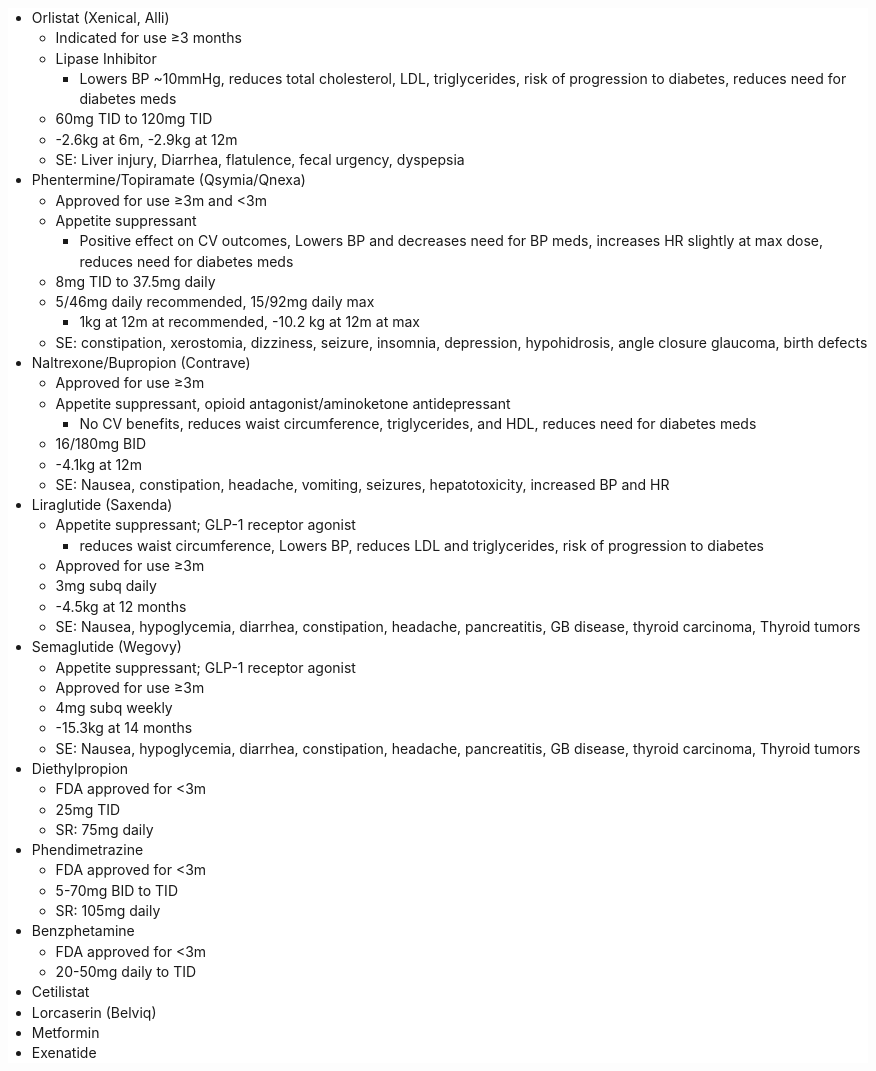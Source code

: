 - Orlistat (Xenical, Alli)
  - Indicated for use ≥3 months
  - Lipase Inhibitor
    - Lowers BP ~10mmHg, reduces total cholesterol, LDL, triglycerides, risk of progression to diabetes, reduces need for diabetes meds
  - 60mg TID to 120mg TID
  - -2.6kg at 6m, -2.9kg at 12m
  - SE: Liver injury, Diarrhea, flatulence, fecal urgency, dyspepsia
- Phentermine/Topiramate (Qsymia/Qnexa)
  - Approved for use ≥3m and \<3m
  - Appetite suppressant
    - Positive effect on CV outcomes, Lowers BP and decreases need for BP meds, increases HR slightly at max dose, reduces need for diabetes meds
  - 8mg TID to 37.5mg daily
  - 5/46mg daily recommended, 15/92mg daily max
    - 1kg at 12m at recommended, -10.2 kg at 12m at max
  - SE: constipation, xerostomia, dizziness, seizure, insomnia, depression, hypohidrosis, angle closure glaucoma, birth defects
- Naltrexone/Bupropion (Contrave)
  - Approved for use ≥3m
  - Appetite suppressant, opioid antagonist/aminoketone antidepressant
    - No CV benefits, reduces waist circumference, triglycerides, and HDL, reduces need for diabetes meds
  - 16/180mg BID
  - -4.1kg at 12m
  - SE: Nausea, constipation, headache, vomiting, seizures, hepatotoxicity, increased BP and HR
- Liraglutide (Saxenda)
  - Appetite suppressant; GLP-1 receptor agonist
    - reduces waist circumference, Lowers BP, reduces LDL and triglycerides, risk of progression to diabetes
  - Approved for use ≥3m
  - 3mg subq daily
  - -4.5kg at 12 months
  - SE: Nausea, hypoglycemia, diarrhea, constipation, headache, pancreatitis, GB disease, thyroid carcinoma, Thyroid tumors
- Semaglutide (Wegovy)
  - Appetite suppressant; GLP-1 receptor agonist
  - Approved for use ≥3m
  - 4mg subq weekly
  - -15.3kg at 14 months
  - SE: Nausea, hypoglycemia, diarrhea, constipation, headache, pancreatitis, GB disease, thyroid carcinoma, Thyroid tumors
- Diethylpropion
  - FDA approved for \<3m
  - 25mg TID
  - SR: 75mg daily
- Phendimetrazine
  - FDA approved for \<3m
  - 5-70mg BID to TID
  - SR: 105mg daily
- Benzphetamine
  - FDA approved for \<3m
  - 20-50mg daily to TID
- Cetilistat
- Lorcaserin (Belviq)
- Metformin
- Exenatide
